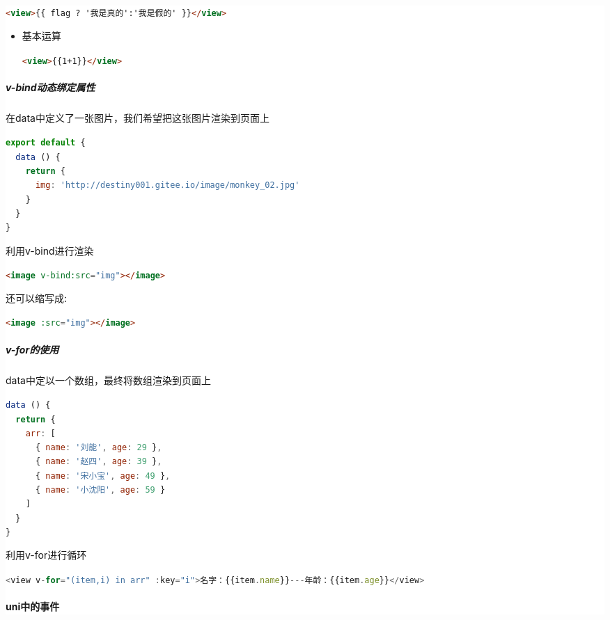   ```html
  <view>{{ flag ? '我是真的':'我是假的' }}</view>
  ```

+ 基本运算
  
  ```html
  <view>{{1+1}}</view>
  ```

##### v-bind动态绑定属性

在data中定义了一张图片，我们希望把这张图片渲染到页面上

```js
export default {
  data () {
    return {
      img: 'http://destiny001.gitee.io/image/monkey_02.jpg'
    }
  }
}
```

利用v-bind进行渲染

```html
<image v-bind:src="img"></image>
```

还可以缩写成:

```html
<image :src="img"></image>
```

##### v-for的使用

data中定以一个数组，最终将数组渲染到页面上

```js
data () {
  return {
    arr: [
      { name: '刘能', age: 29 },
      { name: '赵四', age: 39 },
      { name: '宋小宝', age: 49 },
      { name: '小沈阳', age: 59 }
    ]
  }
}
```

利用v-for进行循环

```js
<view v-for="(item,i) in arr" :key="i">名字：{{item.name}}---年龄：{{item.age}}</view>
```

#### uni中的事件
